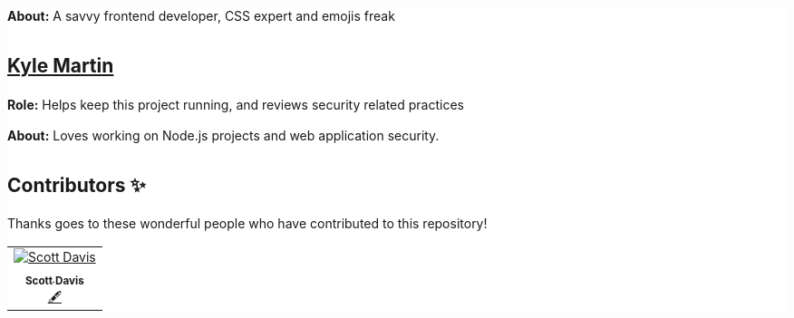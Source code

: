 **About:** A savvy frontend developer, CSS expert and emojis freak

## [Kyle Martin](https://github.com/js-kyle)

**Role:** Helps keep this project running, and reviews security related practices

**About:** Loves working on Node.js projects and web application security.

## Contributors ✨

Thanks goes to these wonderful people who have contributed to this repository!




<table>
  <tbody>
    <tr>
      <td align="center"><a href="http://geospatialscott.blogspot.com/"><img src="https://avatars3.githubusercontent.com/u/1326248?v=4?s=100" width="100px;" alt="Scott Davis"/><br /><sub><b>Scott Davis</b></sub></a><br /><a href="#content-stdavis" title="Content">🖋</a></td>
